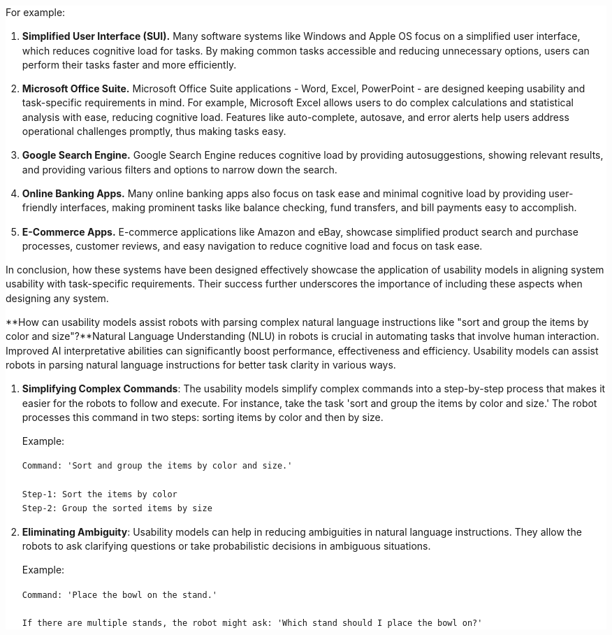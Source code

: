 For example:

1. **Simplified User Interface (SUI).** Many software systems like Windows and Apple OS focus on a simplified user interface, which reduces cognitive load for tasks. By making common tasks accessible and reducing unnecessary options, users can perform their tasks faster and more efficiently.

2. **Microsoft Office Suite.** Microsoft Office Suite applications - Word, Excel, PowerPoint - are designed keeping usability and task-specific requirements in mind. For example, Microsoft Excel allows users to do complex calculations and statistical analysis with ease, reducing cognitive load. Features like auto-complete, autosave, and error alerts help users address operational challenges promptly, thus making tasks easy.

3. **Google Search Engine.** Google Search Engine reduces cognitive load by providing autosuggestions, showing relevant results, and providing various filters and options to narrow down the search.

4. **Online Banking Apps.** Many online banking apps also focus on task ease and minimal cognitive load by providing user-friendly interfaces, making prominent tasks like balance checking, fund transfers, and bill payments easy to accomplish.

5. **E-Commerce Apps.** E-commerce applications like Amazon and eBay, showcase simplified product search and purchase processes, customer reviews, and easy navigation to reduce cognitive load and focus on task ease.

In conclusion, how these systems have been designed effectively showcase the application of usability models in aligning system usability with task-specific requirements. Their success further underscores the importance of including these aspects when designing any system.

**How can usability models assist robots with parsing complex natural language instructions like "sort and group the items by color and size"?**Natural Language Understanding (NLU) in robots is crucial in automating tasks that involve human interaction. Improved AI interpretative abilities can significantly boost performance, effectiveness and efficiency. Usability models can assist robots in parsing natural language instructions for better task clarity in various ways.

1. **Simplifying Complex Commands**:
The usability models simplify complex commands into a step-by-step process that makes it easier for the robots to follow and execute. For instance, take the task 'sort and group the items by color and size.' The robot processes this command in two steps: sorting items by color and then by size.

    Example:
    
    ```
    Command: 'Sort and group the items by color and size.'
    
    Step-1: Sort the items by color
    Step-2: Group the sorted items by size
    ```

2. **Eliminating Ambiguity**:
Usability models can help in reducing ambiguities in natural language instructions. They allow the robots to ask clarifying questions or take probabilistic decisions in ambiguous situations.

    Example:
    
    ```
    Command: 'Place the bowl on the stand.'
    
    If there are multiple stands, the robot might ask: 'Which stand should I place the bowl on?'
    ```
